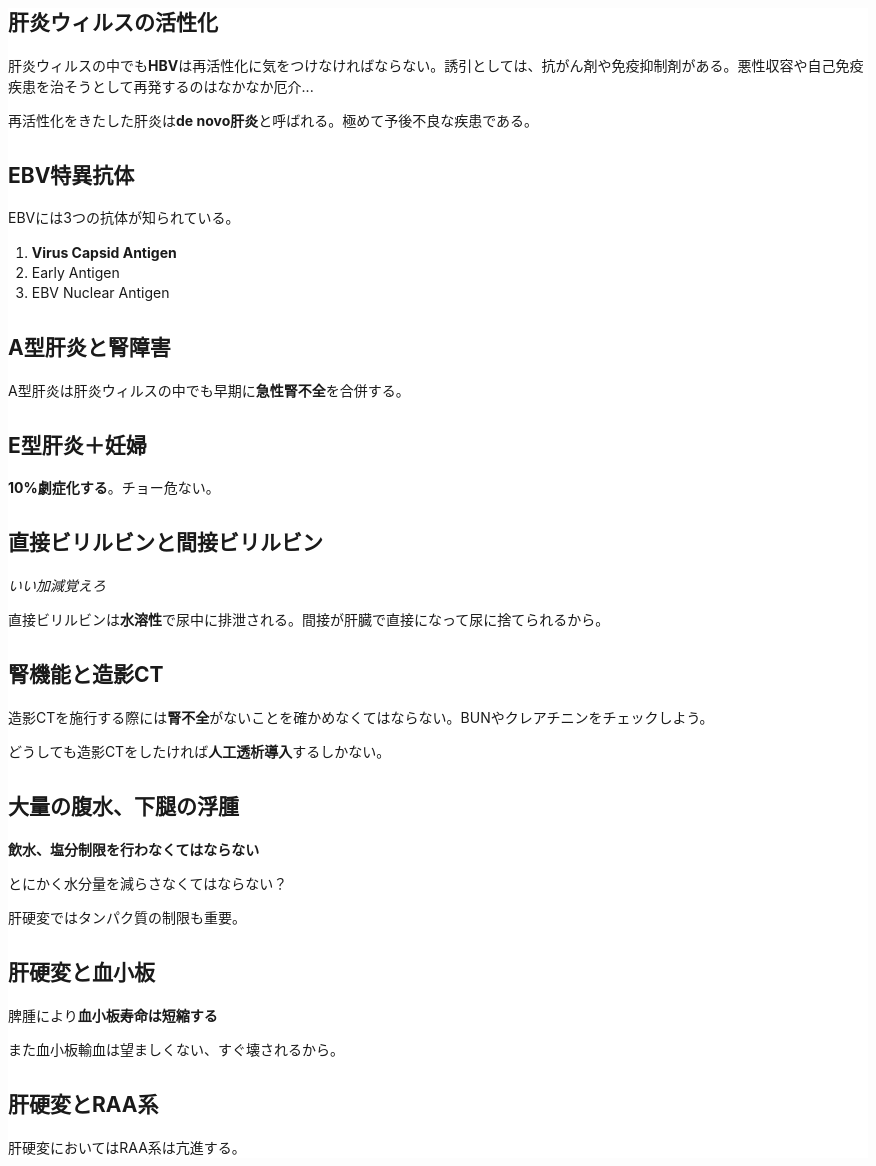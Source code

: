 ## 肝炎ウィルスの活性化

肝炎ウィルスの中でも**HBV**は再活性化に気をつけなければならない。誘引としては、抗がん剤や免疫抑制剤がある。悪性収容や自己免疫疾患を治そうとして再発するのはなかなか厄介...

再活性化をきたした肝炎は**de novo肝炎**と呼ばれる。極めて予後不良な疾患である。

## EBV特異抗体

EBVには3つの抗体が知られている。

1. **Virus Capsid Antigen**
2. Early Antigen
3. EBV Nuclear Antigen

## A型肝炎と腎障害

A型肝炎は肝炎ウィルスの中でも早期に**急性腎不全**を合併する。

## E型肝炎＋妊婦

**10%劇症化する**。チョー危ない。

## 直接ビリルビンと間接ビリルビン

*いい加減覚えろ*

直接ビリルビンは**水溶性**で尿中に排泄される。間接が肝臓で直接になって尿に捨てられるから。

## 腎機能と造影CT

造影CTを施行する際には**腎不全**がないことを確かめなくてはならない。BUNやクレアチニンをチェックしよう。

どうしても造影CTをしたければ**人工透析導入**するしかない。

## 大量の腹水、下腿の浮腫

**飲水、塩分制限を行わなくてはならない**

とにかく水分量を減らさなくてはならない？

肝硬変ではタンパク質の制限も重要。

## 肝硬変と血小板

脾腫により**血小板寿命は短縮する**

また血小板輸血は望ましくない、すぐ壊されるから。

## 肝硬変とRAA系

肝硬変においてはRAA系は亢進する。

